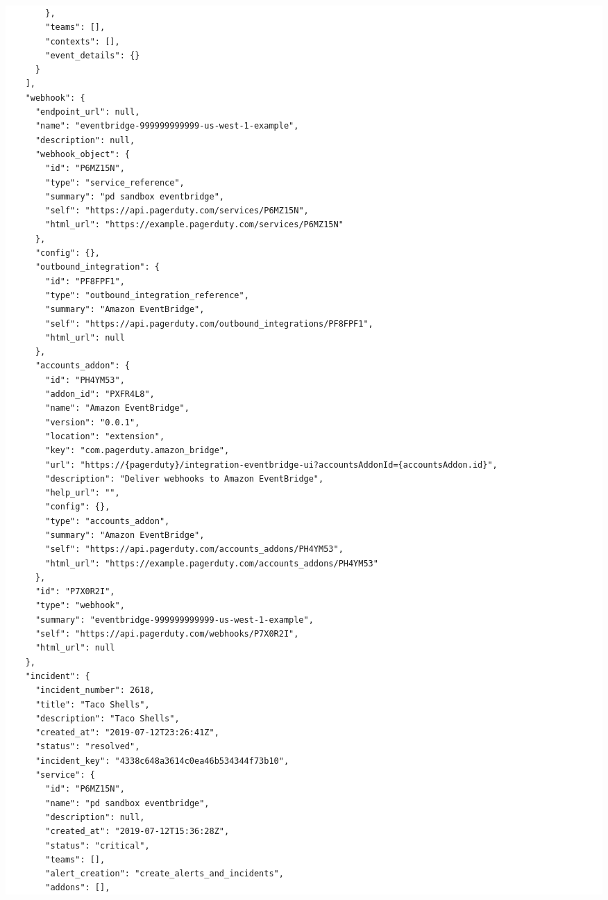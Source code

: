 ```
        },
        "teams": [],
        "contexts": [],
        "event_details": {}
      }
    ],
    "webhook": {
      "endpoint_url": null,
      "name": "eventbridge-999999999999-us-west-1-example",
      "description": null,
      "webhook_object": {
        "id": "P6MZ15N",
        "type": "service_reference",
        "summary": "pd sandbox eventbridge",
        "self": "https://api.pagerduty.com/services/P6MZ15N",
        "html_url": "https://example.pagerduty.com/services/P6MZ15N"
      },
      "config": {},
      "outbound_integration": {
        "id": "PF8FPF1",
        "type": "outbound_integration_reference",
        "summary": "Amazon EventBridge",
        "self": "https://api.pagerduty.com/outbound_integrations/PF8FPF1",
        "html_url": null
      },
      "accounts_addon": {
        "id": "PH4YM53",
        "addon_id": "PXFR4L8",
        "name": "Amazon EventBridge",
        "version": "0.0.1",
        "location": "extension",
        "key": "com.pagerduty.amazon_bridge",
        "url": "https://{pagerduty}/integration-eventbridge-ui?accountsAddonId={accountsAddon.id}",
        "description": "Deliver webhooks to Amazon EventBridge",
        "help_url": "",
        "config": {},
        "type": "accounts_addon",
        "summary": "Amazon EventBridge",
        "self": "https://api.pagerduty.com/accounts_addons/PH4YM53",
        "html_url": "https://example.pagerduty.com/accounts_addons/PH4YM53"
      },
      "id": "P7X0R2I",
      "type": "webhook",
      "summary": "eventbridge-999999999999-us-west-1-example",
      "self": "https://api.pagerduty.com/webhooks/P7X0R2I",
      "html_url": null
    },
    "incident": {
      "incident_number": 2618,
      "title": "Taco Shells",
      "description": "Taco Shells",
      "created_at": "2019-07-12T23:26:41Z",
      "status": "resolved",
      "incident_key": "4338c648a3614c0ea46b534344f73b10",
      "service": {
        "id": "P6MZ15N",
        "name": "pd sandbox eventbridge",
        "description": null,
        "created_at": "2019-07-12T15:36:28Z",
        "status": "critical",
        "teams": [],
        "alert_creation": "create_alerts_and_incidents",
        "addons": [],
```